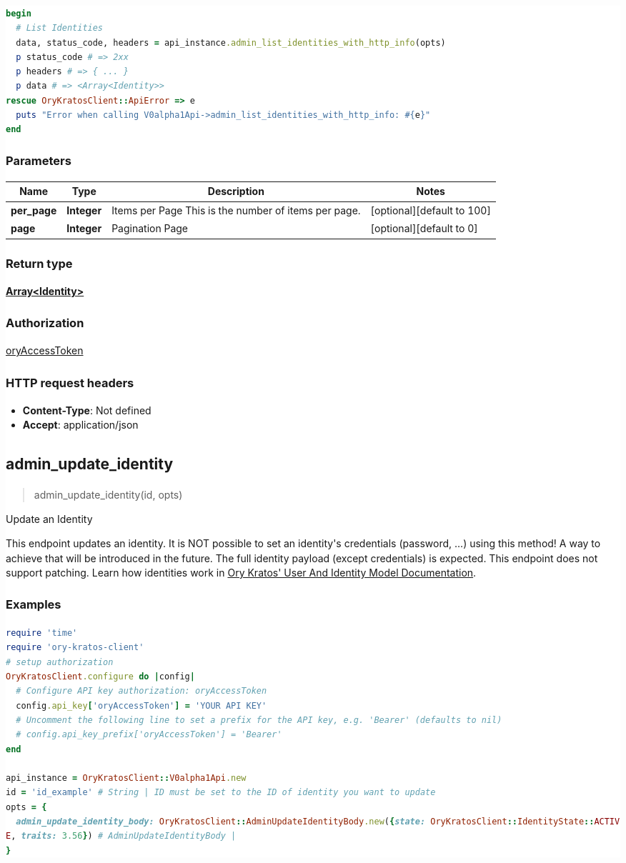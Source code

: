 ```ruby
begin
  # List Identities
  data, status_code, headers = api_instance.admin_list_identities_with_http_info(opts)
  p status_code # => 2xx
  p headers # => { ... }
  p data # => <Array<Identity>>
rescue OryKratosClient::ApiError => e
  puts "Error when calling V0alpha1Api->admin_list_identities_with_http_info: #{e}"
end
```

### Parameters

| Name | Type | Description | Notes |
| ---- | ---- | ----------- | ----- |
| **per_page** | **Integer** | Items per Page  This is the number of items per page. | [optional][default to 100] |
| **page** | **Integer** | Pagination Page | [optional][default to 0] |

### Return type

[**Array&lt;Identity&gt;**](Identity.md)

### Authorization

[oryAccessToken](../README.md#oryAccessToken)

### HTTP request headers

- **Content-Type**: Not defined
- **Accept**: application/json


## admin_update_identity

> <Identity> admin_update_identity(id, opts)

Update an Identity

This endpoint updates an identity. It is NOT possible to set an identity's credentials (password, ...) using this method! A way to achieve that will be introduced in the future.  The full identity payload (except credentials) is expected. This endpoint does not support patching.  Learn how identities work in [Ory Kratos' User And Identity Model Documentation](https://www.ory.sh/docs/next/kratos/concepts/identity-user-model).

### Examples

```ruby
require 'time'
require 'ory-kratos-client'
# setup authorization
OryKratosClient.configure do |config|
  # Configure API key authorization: oryAccessToken
  config.api_key['oryAccessToken'] = 'YOUR API KEY'
  # Uncomment the following line to set a prefix for the API key, e.g. 'Bearer' (defaults to nil)
  # config.api_key_prefix['oryAccessToken'] = 'Bearer'
end

api_instance = OryKratosClient::V0alpha1Api.new
id = 'id_example' # String | ID must be set to the ID of identity you want to update
opts = {
  admin_update_identity_body: OryKratosClient::AdminUpdateIdentityBody.new({state: OryKratosClient::IdentityState::ACTIVE, traits: 3.56}) # AdminUpdateIdentityBody | 
}

```